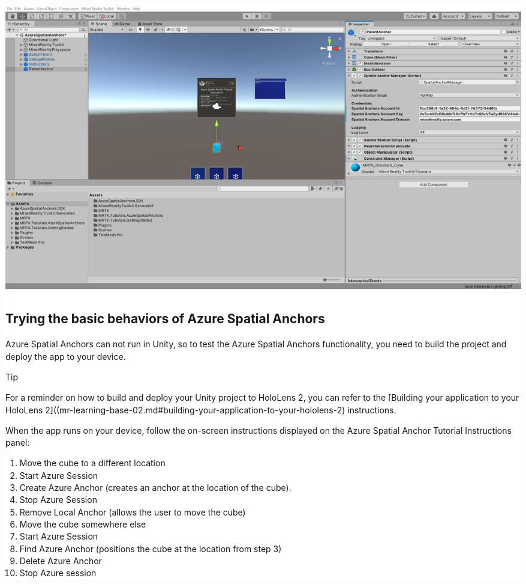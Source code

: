 ![Unity with Spatial Anchor Manager configured](images/mr-learning-asa/asa-02-section6-step1-1.png)

## Trying the basic behaviors of Azure Spatial Anchors

Azure Spatial Anchors can not run in Unity, so to test the Azure Spatial Anchors functionality, you need to build the project and deploy the app to your device.

> [!TIP]
> For a reminder on how to build and deploy your Unity project to HoloLens 2, you can refer to the [Building your application to your HoloLens 2]((mr-learning-base-02.md#building-your-application-to-your-hololens-2) instructions.

When the app runs on your device, follow the on-screen instructions displayed on the Azure Spatial Anchor Tutorial Instructions panel:

1. Move the cube to a different location
1. Start Azure Session
1. Create Azure Anchor (creates an anchor at the location of the cube).
1. Stop Azure Session
1. Remove Local Anchor (allows the user to move the cube)
1. Move the cube somewhere else
1. Start Azure Session
1. Find Azure Anchor (positions the cube at the location from step 3)
1. Delete Azure Anchor
1. Stop Azure session
